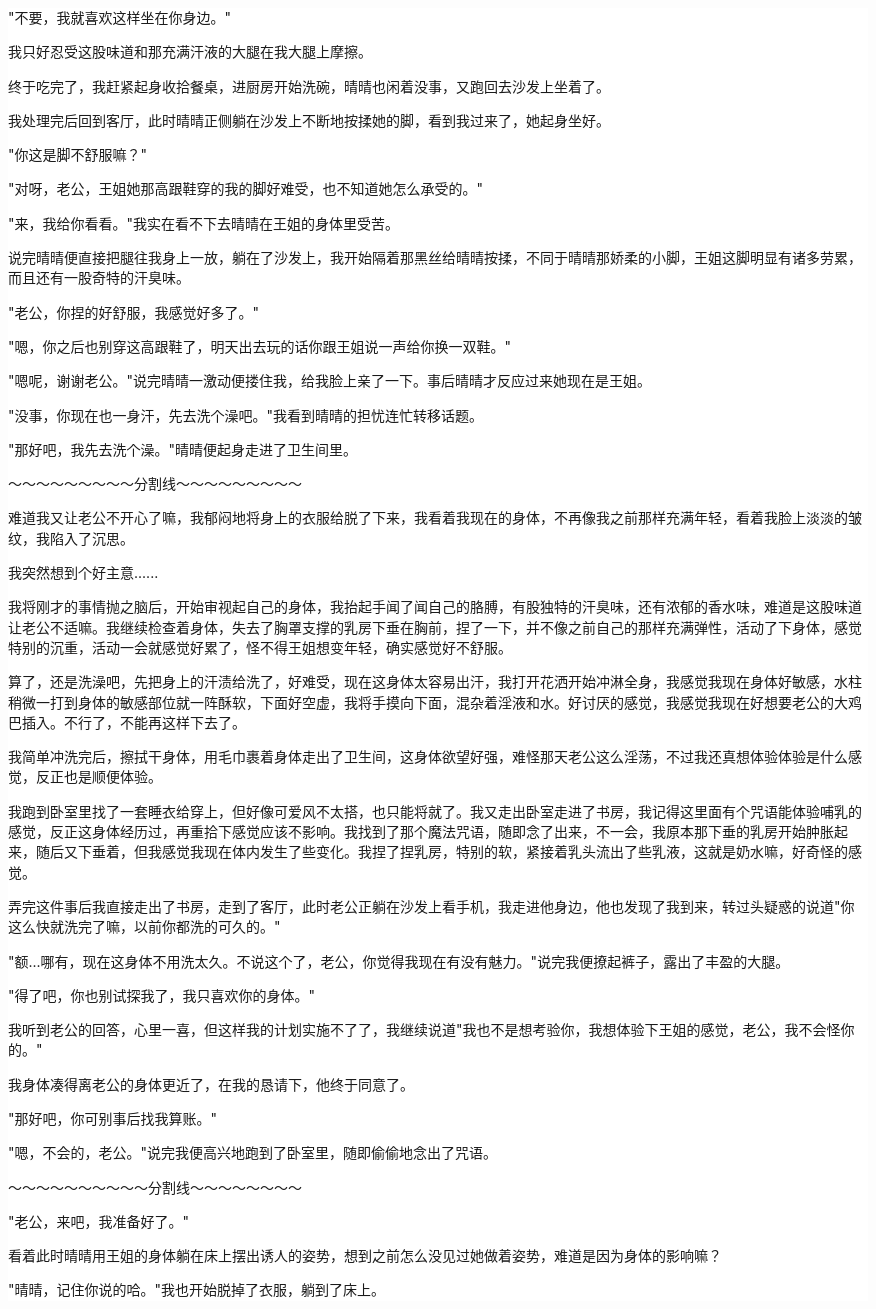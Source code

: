 "不要，我就喜欢这样坐在你身边。"

我只好忍受这股味道和那充满汗液的大腿在我大腿上摩擦。

终于吃完了，我赶紧起身收拾餐桌，进厨房开始洗碗，晴晴也闲着没事，又跑回去沙发上坐着了。

我处理完后回到客厅，此时晴晴正侧躺在沙发上不断地按揉她的脚，看到我过来了，她起身坐好。

"你这是脚不舒服嘛？"

"对呀，老公，王姐她那高跟鞋穿的我的脚好难受，也不知道她怎么承受的。"

"来，我给你看看。"我实在看不下去晴晴在王姐的身体里受苦。

说完晴晴便直接把腿往我身上一放，躺在了沙发上，我开始隔着那黑丝给晴晴按揉，不同于晴晴那娇柔的小脚，王姐这脚明显有诸多劳累，而且还有一股奇特的汗臭味。

"老公，你捏的好舒服，我感觉好多了。"

"嗯，你之后也别穿这高跟鞋了，明天出去玩的话你跟王姐说一声给你换一双鞋。"

"嗯呢，谢谢老公。"说完晴晴一激动便搂住我，给我脸上亲了一下。事后晴晴才反应过来她现在是王姐。

"没事，你现在也一身汗，先去洗个澡吧。"我看到晴晴的担忧连忙转移话题。

"那好吧，我先去洗个澡。"晴晴便起身走进了卫生间里。

～～～～～～～～～分割线～～～～～～～～～

难道我又让老公不开心了嘛，我郁闷地将身上的衣服给脱了下来，我看着我现在的身体，不再像我之前那样充满年轻，看着我脸上淡淡的皱纹，我陷入了沉思。

我突然想到个好主意......

我将刚才的事情抛之脑后，开始审视起自己的身体，我抬起手闻了闻自己的胳膊，有股独特的汗臭味，还有浓郁的香水味，难道是这股味道让老公不适嘛。我继续检查着身体，失去了胸罩支撑的乳房下垂在胸前，捏了一下，并不像之前自己的那样充满弹性，活动了下身体，感觉特别的沉重，活动一会就感觉好累了，怪不得王姐想变年轻，确实感觉好不舒服。

算了，还是洗澡吧，先把身上的汗渍给洗了，好难受，现在这身体太容易出汗，我打开花洒开始冲淋全身，我感觉我现在身体好敏感，水柱稍微一打到身体的敏感部位就一阵酥软，下面好空虚，我将手摸向下面，混杂着淫液和水。好讨厌的感觉，我感觉我现在好想要老公的大鸡巴插入。不行了，不能再这样下去了。

我简单冲洗完后，擦拭干身体，用毛巾裹着身体走出了卫生间，这身体欲望好强，难怪那天老公这么淫荡，不过我还真想体验体验是什么感觉，反正也是顺便体验。

我跑到卧室里找了一套睡衣给穿上，但好像可爱风不太搭，也只能将就了。我又走出卧室走进了书房，我记得这里面有个咒语能体验哺乳的感觉，反正这身体经历过，再重拾下感觉应该不影响。我找到了那个魔法咒语，随即念了出来，不一会，我原本那下垂的乳房开始肿胀起来，随后又下垂着，但我感觉我现在体内发生了些变化。我捏了捏乳房，特别的软，紧接着乳头流出了些乳液，这就是奶水嘛，好奇怪的感觉。

弄完这件事后我直接走出了书房，走到了客厅，此时老公正躺在沙发上看手机，我走进他身边，他也发现了我到来，转过头疑惑的说道"你这么快就洗完了嘛，以前你都洗的可久的。"

"额...哪有，现在这身体不用洗太久。不说这个了，老公，你觉得我现在有没有魅力。"说完我便撩起裤子，露出了丰盈的大腿。

"得了吧，你也别试探我了，我只喜欢你的身体。"

我听到老公的回答，心里一喜，但这样我的计划实施不了了，我继续说道"我也不是想考验你，我想体验下王姐的感觉，老公，我不会怪你的。"

我身体凑得离老公的身体更近了，在我的恳请下，他终于同意了。

"那好吧，你可别事后找我算账。"

"嗯，不会的，老公。"说完我便高兴地跑到了卧室里，随即偷偷地念出了咒语。

～～～～～～～～～～分割线～～～～～～～～

"老公，来吧，我准备好了。"

看着此时晴晴用王姐的身体躺在床上摆出诱人的姿势，想到之前怎么没见过她做着姿势，难道是因为身体的影响嘛？

"晴晴，记住你说的哈。"我也开始脱掉了衣服，躺到了床上。
